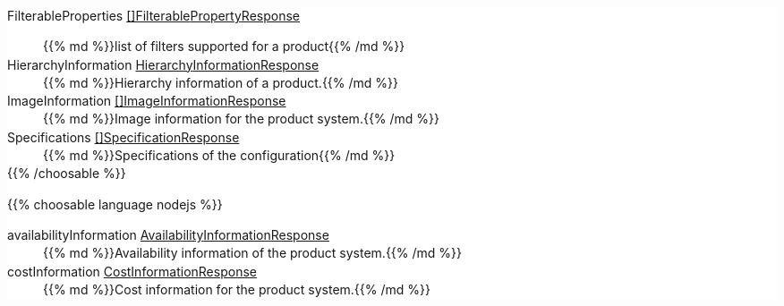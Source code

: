 <a data-swiftype-name="resource-property" data-swiftype-type="text" href="#filterableproperties_go" style="color: inherit; text-decoration: inherit;">Filterable<wbr>Properties</a>
</span>
        <span class="property-indicator"></span>
        <span class="property-type"><a href="#filterablepropertyresponse">[]Filterable<wbr>Property<wbr>Response</a></span>
    </dt>
    <dd>{{% md %}}list of filters supported for a product{{% /md %}}</dd><dt class="property-required"
            title="Required">
        <span id="hierarchyinformation_go">
<a data-swiftype-name="resource-property" data-swiftype-type="text" href="#hierarchyinformation_go" style="color: inherit; text-decoration: inherit;">Hierarchy<wbr>Information</a>
</span>
        <span class="property-indicator"></span>
        <span class="property-type"><a href="#hierarchyinformationresponse">Hierarchy<wbr>Information<wbr>Response</a></span>
    </dt>
    <dd>{{% md %}}Hierarchy information of a product.{{% /md %}}</dd><dt class="property-required"
            title="Required">
        <span id="imageinformation_go">
<a data-swiftype-name="resource-property" data-swiftype-type="text" href="#imageinformation_go" style="color: inherit; text-decoration: inherit;">Image<wbr>Information</a>
</span>
        <span class="property-indicator"></span>
        <span class="property-type"><a href="#imageinformationresponse">[]Image<wbr>Information<wbr>Response</a></span>
    </dt>
    <dd>{{% md %}}Image information for the product system.{{% /md %}}</dd><dt class="property-required"
            title="Required">
        <span id="specifications_go">
<a data-swiftype-name="resource-property" data-swiftype-type="text" href="#specifications_go" style="color: inherit; text-decoration: inherit;">Specifications</a>
</span>
        <span class="property-indicator"></span>
        <span class="property-type"><a href="#specificationresponse">[]Specification<wbr>Response</a></span>
    </dt>
    <dd>{{% md %}}Specifications of the configuration{{% /md %}}</dd></dl>
{{% /choosable %}}

{{% choosable language nodejs %}}
<dl class="resources-properties"><dt class="property-required"
            title="Required">
        <span id="availabilityinformation_nodejs">
<a data-swiftype-name="resource-property" data-swiftype-type="text" href="#availabilityinformation_nodejs" style="color: inherit; text-decoration: inherit;">availability<wbr>Information</a>
</span>
        <span class="property-indicator"></span>
        <span class="property-type"><a href="#availabilityinformationresponse">Availability<wbr>Information<wbr>Response</a></span>
    </dt>
    <dd>{{% md %}}Availability information of the product system.{{% /md %}}</dd><dt class="property-required"
            title="Required">
        <span id="costinformation_nodejs">
<a data-swiftype-name="resource-property" data-swiftype-type="text" href="#costinformation_nodejs" style="color: inherit; text-decoration: inherit;">cost<wbr>Information</a>
</span>
        <span class="property-indicator"></span>
        <span class="property-type"><a href="#costinformationresponse">Cost<wbr>Information<wbr>Response</a></span>
    </dt>
    <dd>{{% md %}}Cost information for the product system.{{% /md %}}</dd><dt class="property-required"